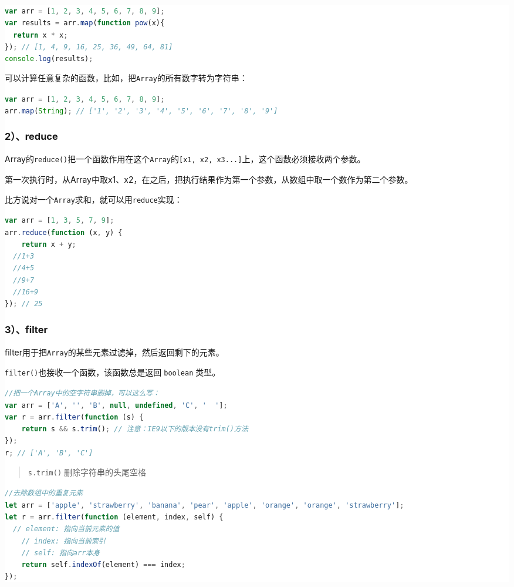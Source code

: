 ```js
var arr = [1, 2, 3, 4, 5, 6, 7, 8, 9];
var results = arr.map(function pow(x){
  return x * x;
}); // [1, 4, 9, 16, 25, 36, 49, 64, 81]
console.log(results);
```

可以计算任意复杂的函数，比如，把`Array`的所有数字转为字符串：

```js
var arr = [1, 2, 3, 4, 5, 6, 7, 8, 9];
arr.map(String); // ['1', '2', '3', '4', '5', '6', '7', '8', '9']
```



### 2）、reduce

Array的`reduce()`把一个函数作用在这个`Array`的`[x1, x2, x3...]`上，这个函数必须接收两个参数。

第一次执行时，从Array中取x1、x2，在之后，把执行结果作为第一个参数，从数组中取一个数作为第二个参数。

比方说对一个`Array`求和，就可以用`reduce`实现：

```js
var arr = [1, 3, 5, 7, 9];
arr.reduce(function (x, y) {
    return x + y;	 
  //1+3
  //4+5
  //9+7
  //16+9
}); // 25
```



### 3）、filter

filter用于把`Array`的某些元素过滤掉，然后返回剩下的元素。

`filter()`也接收一个函数，该函数总是返回 `boolean` 类型。

```js
//把一个Array中的空字符串删掉，可以这么写：
var arr = ['A', '', 'B', null, undefined, 'C', '  '];
var r = arr.filter(function (s) {
    return s && s.trim(); // 注意：IE9以下的版本没有trim()方法
});
r; // ['A', 'B', 'C']
```

> `s.trim()` 删除字符串的头尾空格

```js
//去除数组中的重复元素
let arr = ['apple', 'strawberry', 'banana', 'pear', 'apple', 'orange', 'orange', 'strawberry'];
let r = arr.filter(function (element, index, self) {
  // element: 指向当前元素的值
    // index: 指向当前索引
    // self: 指向arr本身
    return self.indexOf(element) === index;
});

```
